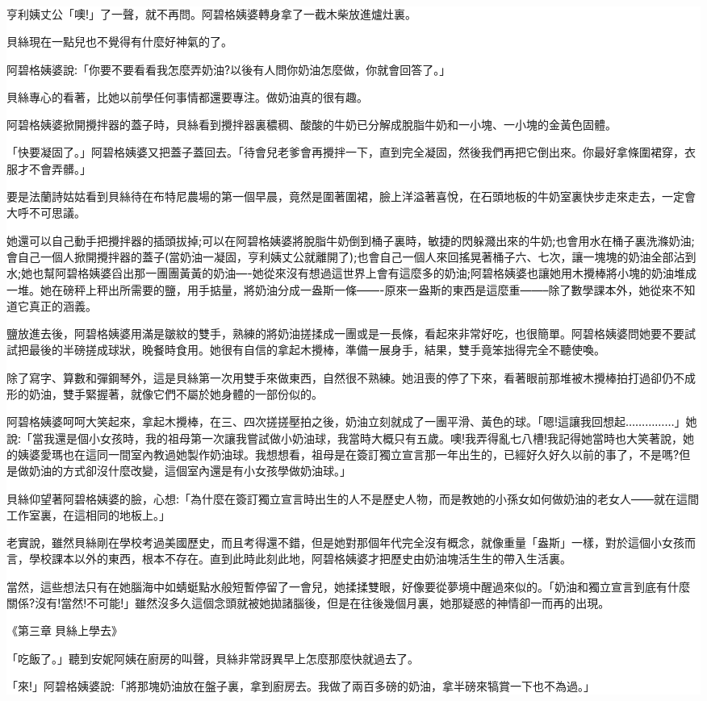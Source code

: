 

亨利姨丈公「噢!」了一聲，就不再問。阿碧格姨婆轉身拿了一截木柴放進爐灶裏。



貝絲現在一點兒也不覺得有什麼好神氣的了。



阿碧格姨婆說:「你要不要看看我怎麼弄奶油?以後有人問你奶油怎麼做，你就會回答了。」



貝絲專心的看著，比她以前學任何事情都還要專注。做奶油真的很有趣。



阿碧格姨婆掀開攪拌器的蓋子時，貝絲看到攪拌器裏穠稠、酸酸的牛奶已分解成脫脂牛奶和一小塊、一小塊的金黃色固體。



「快要凝固了。」阿碧格姨婆又把蓋子蓋回去。「待會兒老爹會再攪拌一下，直到完全凝固，然後我們再把它倒出來。你最好拿條圍裙穿，衣服才不會弄髒。」



要是法蘭詩姑姑看到貝絲待在布特尼農場的第一個早晨，竟然是圍著圍裙，臉上洋溢著喜悅，在石頭地板的牛奶室裏快步走來走去，一定會大呼不可思議。



她還可以自己動手把攪拌器的插頭拔掉;可以在阿碧格姨婆將脫脂牛奶倒到桶子裏時，敏捷的閃躲濺出來的牛奶;也會用水在桶子裏洗滌奶油;會自己一個人掀開攪拌器的蓋子(當奶油一凝固，亨利姨丈公就離開了);也會自己一個人來回搖晃著桶子六、七次，讓一塊塊的奶油全部沾到水;她也幫阿碧格姨婆舀出那一團團黃黃的奶油—-她從來沒有想過這世界上會有這麼多的奶油;阿碧格姨婆也讓她用木攪棒將小塊的奶油堆成一堆。她在磅秤上秤出所需要的鹽，用手掂量，將奶油分成一盎斯一條——-原來一盎斯的東西是這麼重——–除了數學課本外，她從來不知道它真正的涵義。



鹽放進去後，阿碧格姨婆用滿是皺紋的雙手，熟練的將奶油搓揉成一團或是一長條，看起來非常好吃，也很簡單。阿碧格姨婆問她要不要試試把最後的半磅搓成球狀，晚餐時食用。她很有自信的拿起木攪棒，準備一展身手，結果，雙手竟笨拙得完全不聽使喚。



除了寫字、算數和彈鋼琴外，這是貝絲第一次用雙手來做東西，自然很不熟練。她沮喪的停了下來，看著眼前那堆被木攪棒拍打過卻仍不成形的奶油，雙手緊握著，就像它們不屬於她身體的一部份似的。



阿碧格姨婆呵呵大笑起來，拿起木攪棒，在三、四次搓搓壓拍之後，奶油立刻就成了一團平滑、黃色的球。「嗯!這讓我回想起……………」她說:「當我還是個小女孩時，我的祖母第一次讓我嘗試做小奶油球，我當時大概只有五歲。噢!我弄得亂七八槽!我記得她當時也大笑著說，她的姨婆愛瑪也在這同一間室內教過她製作奶油球。我想想看，祖母是在簽訂獨立宣言那一年出生的，已經好久好久以前的事了，不是嗎?但是做奶油的方式卻沒什麼改變，這個室內還是有小女孩學做奶油球。」



貝絲仰望著阿碧格姨婆的臉，心想:「為什麼在簽訂獨立宣言時出生的人不是歷史人物，而是教她的小孫女如何做奶油的老女人——就在這間工作室裏，在這相同的地板上。」



老實說，雖然貝絲剛在學校考過美國歷史，而且考得還不錯，但是她對那個年代完全沒有概念，就像重量「盎斯」一樣，對於這個小女孩而言，學校課本以外的東西，根本不存在。直到此時此刻此地，阿碧格姨婆才把歷史由奶油塊活生生的帶入生活裏。



當然，這些想法只有在她腦海中如蜻蜓點水般短暫停留了一會兒，她揉揉雙眼，好像要從夢境中醒過來似的。「奶油和獨立宣言到底有什麼關係?沒有!當然!不可能!」雖然沒多久這個念頭就被她拋諸腦後，但是在往後幾個月裏，她那疑惑的神情卻一而再的出現。



《第三章 貝絲上學去》



「吃飯了。」聽到安妮阿姨在廚房的叫聲，貝絲非常訝異早上怎麼那麼快就過去了。



「來!」阿碧格姨婆說:「將那塊奶油放在盤子裏，拿到廚房去。我做了兩百多磅的奶油，拿半磅來犒賞一下也不為過。」
